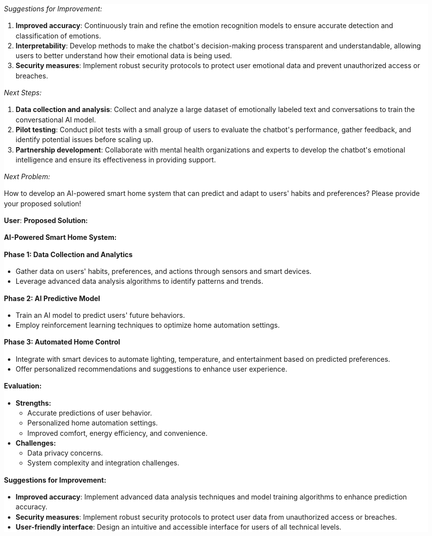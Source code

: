 *Suggestions for Improvement:*

1. **Improved accuracy**: Continuously train and refine the emotion recognition models to ensure accurate detection and classification of emotions.
2. **Interpretability**: Develop methods to make the chatbot's decision-making process transparent and understandable, allowing users to better understand how their emotional data is being used.
3. **Security measures**: Implement robust security protocols to protect user emotional data and prevent unauthorized access or breaches.

*Next Steps:*

1. **Data collection and analysis**: Collect and analyze a large dataset of emotionally labeled text and conversations to train the conversational AI model.
2. **Pilot testing**: Conduct pilot tests with a small group of users to evaluate the chatbot's performance, gather feedback, and identify potential issues before scaling up.
3. **Partnership development**: Collaborate with mental health organizations and experts to develop the chatbot's emotional intelligence and ensure its effectiveness in providing support.

*Next Problem:*


How to develop an AI-powered smart home system that can predict and adapt to users' habits and preferences? Please provide your proposed solution!

**User**: **Proposed Solution:**

**AI-Powered Smart Home System:**

**Phase 1: Data Collection and Analytics**
- Gather data on users' habits, preferences, and actions through sensors and smart devices.
- Leverage advanced data analysis algorithms to identify patterns and trends.

**Phase 2: AI Predictive Model**
- Train an AI model to predict users' future behaviors.
- Employ reinforcement learning techniques to optimize home automation settings.

**Phase 3: Automated Home Control**
- Integrate with smart devices to automate lighting, temperature, and entertainment based on predicted preferences.
- Offer personalized recommendations and suggestions to enhance user experience.

**Evaluation:**

- **Strengths:**
    * Accurate predictions of user behavior.
    * Personalized home automation settings.
    * Improved comfort, energy efficiency, and convenience.
- **Challenges:**
    * Data privacy concerns.
    * System complexity and integration challenges.

**Suggestions for Improvement:**

- **Improved accuracy**: Implement advanced data analysis techniques and model training algorithms to enhance prediction accuracy.
- **Security measures**: Implement robust security protocols to protect user data from unauthorized access or breaches.
- **User-friendly interface**: Design an intuitive and accessible interface for users of all technical levels.
